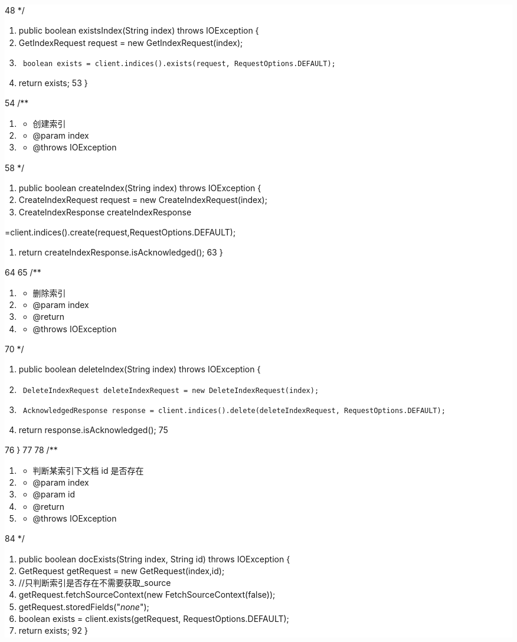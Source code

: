 48 \*/

1.  public boolean existsIndex(String index) throws IOException {
1.  GetIndexRequest request = new GetIndexRequest(index);
1.      boolean exists = client.indices().exists(request, RequestOptions.DEFAULT);
1.  return exists; 53 }

54 /\*\*

1. - 创建索引
1. - @param index
1. - @throws IOException

58 \*/

1. public boolean createIndex(String index) throws IOException {
1. CreateIndexRequest request = new CreateIndexRequest(index);
1. CreateIndexResponse createIndexResponse

=client.indices().create(request,RequestOptions.DEFAULT);

1. return createIndexResponse.isAcknowledged(); 63 }

64
65 /\*\*

1. - 删除索引
1. - @param index
1. - @return
1. - @throws IOException

70 \*/

1.  public boolean deleteIndex(String index) throws IOException {
1.      DeleteIndexRequest deleteIndexRequest = new DeleteIndexRequest(index);
1.      AcknowledgedResponse response = client.indices().delete(deleteIndexRequest, RequestOptions.DEFAULT);
1.  return response.isAcknowledged(); 75

76 }
77
78 /\*\*

1. - 判断某索引下文档 id 是否存在
1. - @param index
1. - @param id
1. - @return
1. - @throws IOException

84 \*/

1. public boolean docExists(String index, String id) throws IOException {
1. GetRequest getRequest = new GetRequest(index,id);
1. //只判断索引是否存在不需要获取\_source
1. getRequest.fetchSourceContext(new FetchSourceContext(false));
1. getRequest.storedFields("_none_");
1. boolean exists = client.exists(getRequest, RequestOptions.DEFAULT);
1. return exists; 92 }
